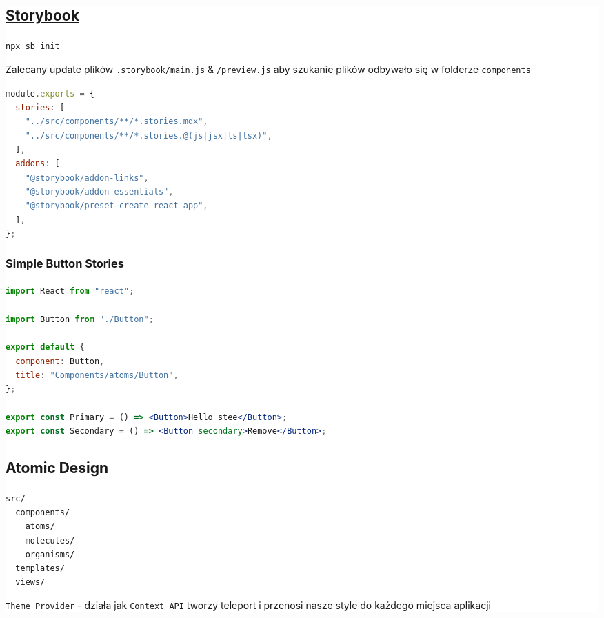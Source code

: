 ## [Storybook](https://storybook.js.org/docs/react/get-started/introduction)

```
npx sb init
```

Zalecany update plików `.storybook/main.js` & `/preview.js` aby szukanie plików odbywało się w folderze `components`

```js
module.exports = {
  stories: [
    "../src/components/**/*.stories.mdx",
    "../src/components/**/*.stories.@(js|jsx|ts|tsx)",
  ],
  addons: [
    "@storybook/addon-links",
    "@storybook/addon-essentials",
    "@storybook/preset-create-react-app",
  ],
};
```

### Simple Button Stories

```jsx
import React from "react";

import Button from "./Button";

export default {
  component: Button,
  title: "Components/atoms/Button",
};

export const Primary = () => <Button>Hello stee</Button>;
export const Secondary = () => <Button secondary>Remove</Button>;
```

## Atomic Design

```
src/
  components/
    atoms/
    molecules/
    organisms/
  templates/
  views/
```

`Theme Provider` - działa jak `Context API` tworzy teleport i przenosi nasze style do każdego miejsca aplikacji
